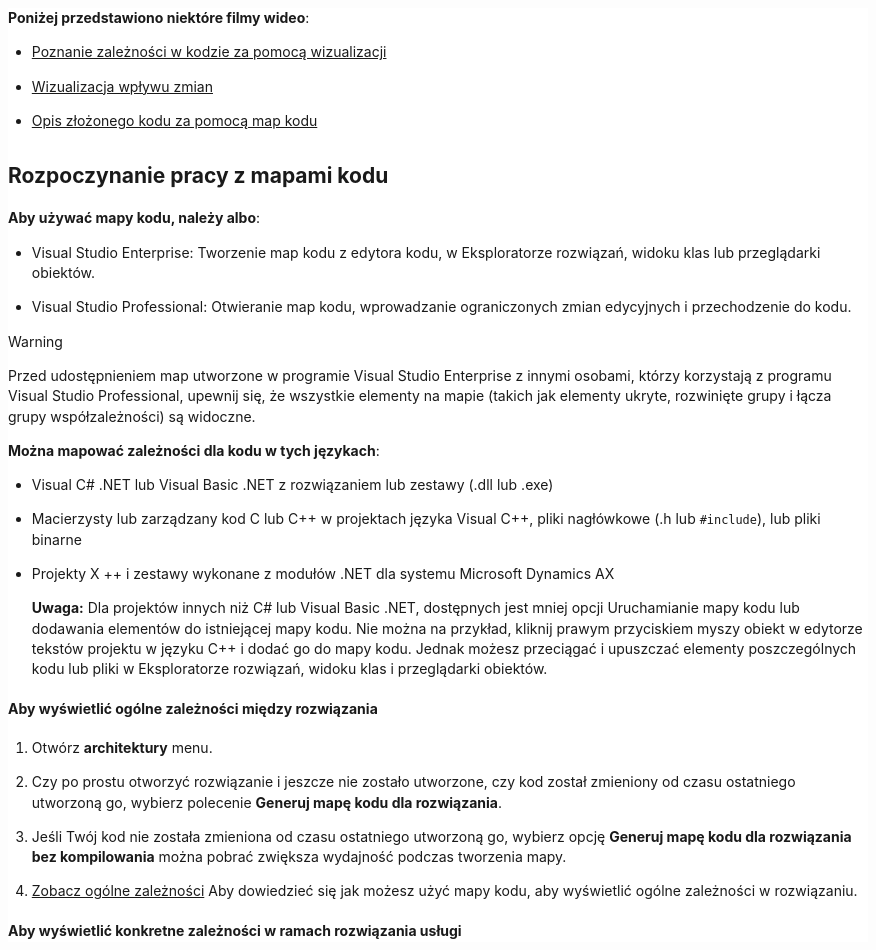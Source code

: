  **Poniżej przedstawiono niektóre filmy wideo**:  
  
-   [Poznanie zależności w kodzie za pomocą wizualizacji](http://go.microsoft.com/fwlink/?LinkID=252065)  
  
-   [Wizualizacja wpływu zmian](http://go.microsoft.com/fwlink/?LinkID=252068)  
  
-   [Opis złożonego kodu za pomocą map kodu](http://go.microsoft.com/fwlink/?LinkID=259869)  
  
##  <a name="GetStarted"></a> Rozpoczynanie pracy z mapami kodu  
 **Aby używać mapy kodu, należy albo**:  
  
-   Visual Studio Enterprise: Tworzenie map kodu z edytora kodu, w Eksploratorze rozwiązań, widoku klas lub przeglądarki obiektów.  
  
-   Visual Studio Professional: Otwieranie map kodu, wprowadzanie ograniczonych zmian edycyjnych i przechodzenie do kodu.  
  
> [!WARNING]
>  Przed udostępnieniem map utworzone w programie Visual Studio Enterprise z innymi osobami, którzy korzystają z programu Visual Studio Professional, upewnij się, że wszystkie elementy na mapie (takich jak elementy ukryte, rozwinięte grupy i łącza grupy współzależności) są widoczne.  
  
 **Można mapować zależności dla kodu w tych językach**:  
  
- Visual C# .NET lub Visual Basic .NET z rozwiązaniem lub zestawy (.dll lub .exe)  
  
- Macierzysty lub zarządzany kod C lub C++ w projektach języka Visual C++, pliki nagłówkowe (.h lub `#include`), lub pliki binarne  
  
- Projekty X ++ i zestawy wykonane z modułów .NET dla systemu Microsoft Dynamics AX  
  
  **Uwaga:** Dla projektów innych niż C# lub Visual Basic .NET, dostępnych jest mniej opcji Uruchamianie mapy kodu lub dodawania elementów do istniejącej mapy kodu. Nie można na przykład, kliknij prawym przyciskiem myszy obiekt w edytorze tekstów projektu w języku C++ i dodać go do mapy kodu. Jednak możesz przeciągać i upuszczać elementy poszczególnych kodu lub pliki w Eksploratorze rozwiązań, widoku klas i przeglądarki obiektów.  
  
#### <a name="to-see-the-overall-dependencies-across-your-solution"></a>Aby wyświetlić ogólne zależności między rozwiązania  
  
1.  Otwórz **architektury** menu.  
  
2.  Czy po prostu otworzyć rozwiązanie i jeszcze nie zostało utworzone, czy kod został zmieniony od czasu ostatniego utworzoną go, wybierz polecenie **Generuj mapę kodu dla rozwiązania**.  
  
3.  Jeśli Twój kod nie została zmieniona od czasu ostatniego utworzoną go, wybierz opcję **Generuj mapę kodu dla rozwiązania bez kompilowania** można pobrać zwiększa wydajność podczas tworzenia mapy.  
  
4.  [Zobacz ogólne zależności](#SeeOverviewSource) Aby dowiedzieć się jak możesz użyć mapy kodu, aby wyświetlić ogólne zależności w rozwiązaniu.  
  
#### <a name="to-see-specific-dependencies-within-your-solution"></a>Aby wyświetlić konkretne zależności w ramach rozwiązania usługi  
  